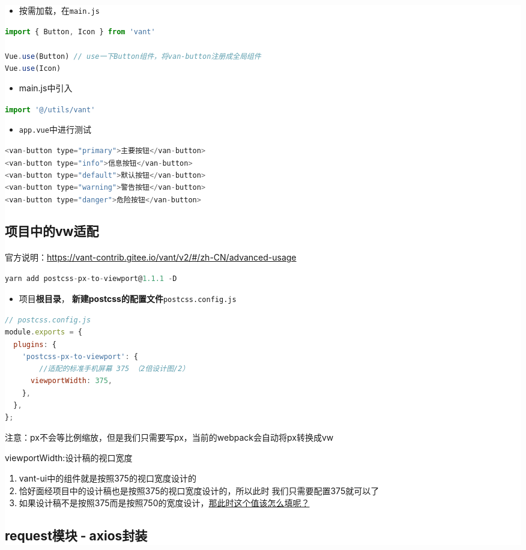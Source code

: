 + 按需加载，在`main.js`

```js
import { Button, Icon } from 'vant'

Vue.use(Button) // use一下Button组件，将van-button注册成全局组件
Vue.use(Icon)
```

+ main.js中引入

```jsx
import '@/utils/vant'
```

+ `app.vue`中进行测试

```js
<van-button type="primary">主要按钮</van-button>
<van-button type="info">信息按钮</van-button>
<van-button type="default">默认按钮</van-button>
<van-button type="warning">警告按钮</van-button>
<van-button type="danger">危险按钮</van-button>
```



## 项目中的vw适配

官方说明：https://vant-contrib.gitee.io/vant/v2/#/zh-CN/advanced-usage

```js
yarn add postcss-px-to-viewport@1.1.1 -D
```

+ 项目**根目录**， **新建postcss的配置文件**`postcss.config.js`

```jsx
// postcss.config.js
module.exports = {
  plugins: {
    'postcss-px-to-viewport': {
        //适配的标准手机屏幕 375 （2倍设计图/2）
      viewportWidth: 375,
    },
  },
};
```

注意：px不会等比例缩放，但是我们只需要写px，当前的webpack会自动将px转换成vw

viewportWidth:设计稿的视口宽度

1. vant-ui中的组件就是按照375的视口宽度设计的
2. 恰好面经项目中的设计稿也是按照375的视口宽度设计的，所以此时 我们只需要配置375就可以了
3. 如果设计稿不是按照375而是按照750的宽度设计，[那此时这个值该怎么填呢？](https://zhuanlan.zhihu.com/p/366664788)

## request模块 - axios封装
